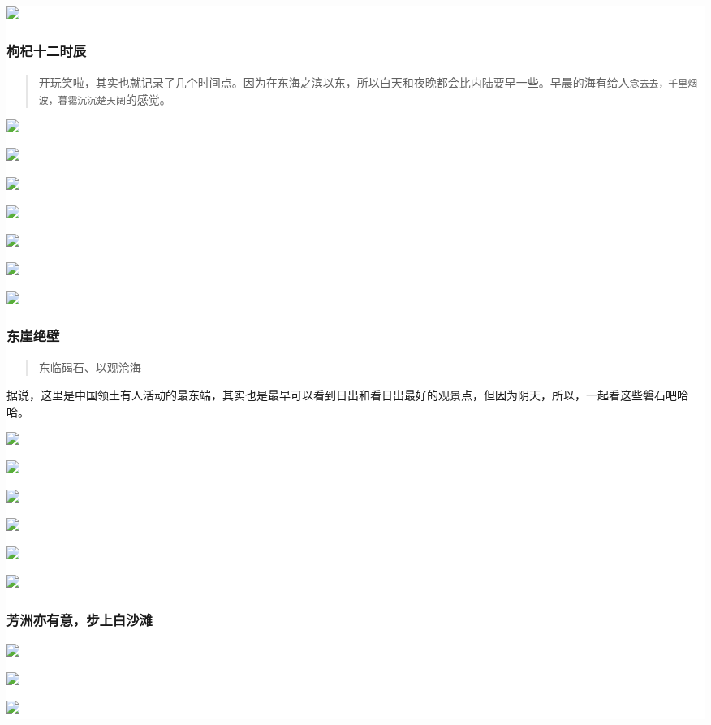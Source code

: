 ![](https://graph.linganmin.cn/200503/ae67b146a288c5baffa0be19eeddb879?x-oss-process=image/format,webp/quality,q_30)

### 枸杞十二时辰

> 开玩笑啦，其实也就记录了几个时间点。因为在东海之滨以东，所以白天和夜晚都会比内陆要早一些。早晨的海有给人`念去去，千里烟波，暮霭沉沉楚天阔`的感觉。


![](https://graph.linganmin.cn/200503/83c8571b665acd0cbc9aff6b669fc229?x-oss-process=image/format,webp/quality,q_30)

![](https://graph.linganmin.cn/200503/966ca21b421dde1e8e285ccfc8761b65?x-oss-process=image/format,webp/quality,q_30)

![](https://graph.linganmin.cn/200503/d0616517b2af43e4b72019f6d391a9e2?x-oss-process=image/format,webp/quality,q_30)


![](https://graph.linganmin.cn/200503/740c83fadb63cc250f59763d6ce73b8d?x-oss-process=image/format,webp/quality,q_30)

![](https://graph.linganmin.cn/200503/06572ff2a7792e9fb66c9a8302de64c9?x-oss-process=image/format,webp/quality,q_30)


![](https://graph.linganmin.cn/200503/69c3209776af47367ecf0704d30bec3f?x-oss-process=image/format,webp/quality,q_30)


![](https://graph.linganmin.cn/200503/326e75d71962506054b226ef2c7bc7c6?x-oss-process=image/format,webp/quality,q_30)


### 东崖绝壁

> 东临碣石、以观沧海

据说，这里是中国领土有人活动的最东端，其实也是最早可以看到日出和看日出最好的观景点，但因为阴天，所以，一起看这些磐石吧哈哈。

![](https://graph.linganmin.cn/200503/c402ebb5f1c1937d3e96308b01eca96e?x-oss-process=image/format,webp/quality,q_30)

![](https://graph.linganmin.cn/200503/40cce81668c33f2951eb42c928ad8c25?x-oss-process=image/format,webp/quality,q_30)

![](https://graph.linganmin.cn/200503/d5c0d46df64e27314ce7f9956114f613?x-oss-process=image/format,webp/quality,q_30)

![](https://graph.linganmin.cn/200503/5e44c5ba7d71c9b80be2927c5b2e5e39?x-oss-process=image/format,webp/quality,q_30)

![](https://graph.linganmin.cn/200503/0f65de22dd33a91d2116664837427c82?x-oss-process=image/format,webp/quality,q_30)


![](https://graph.linganmin.cn/200503/644aadf036207d2b68a2c7497b514524?x-oss-process=image/format,webp/quality,q_30)


### 芳洲亦有意，步上白沙滩

![](https://graph.linganmin.cn/200503/ddd317989c3c73b66fa0040b65be86b4?x-oss-process=image/format,webp/quality,q_30)

![](https://graph.linganmin.cn/200503/a62b6779281c45bf4d737348143aadff?x-oss-process=image/format,webp/quality,q_30)

![](https://graph.linganmin.cn/200503/0b4aa88abae9342d78852f0238194bd9?x-oss-process=image/format,webp/quality,q_30)
